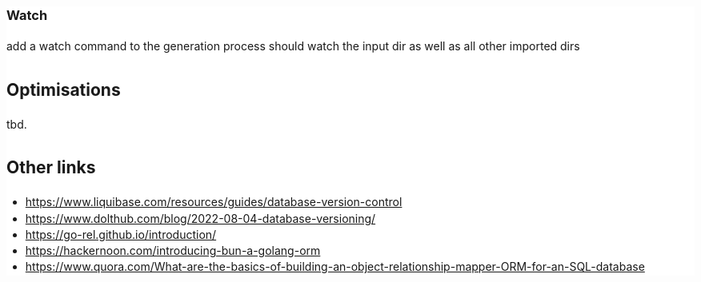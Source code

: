 ### Watch

add a watch command to the generation process
should watch the input dir as well as all other imported dirs

## Optimisations

tbd.

## Other links

- https://www.liquibase.com/resources/guides/database-version-control
- https://www.dolthub.com/blog/2022-08-04-database-versioning/
- https://go-rel.github.io/introduction/
- https://hackernoon.com/introducing-bun-a-golang-orm
- https://www.quora.com/What-are-the-basics-of-building-an-object-relationship-mapper-ORM-for-an-SQL-database
